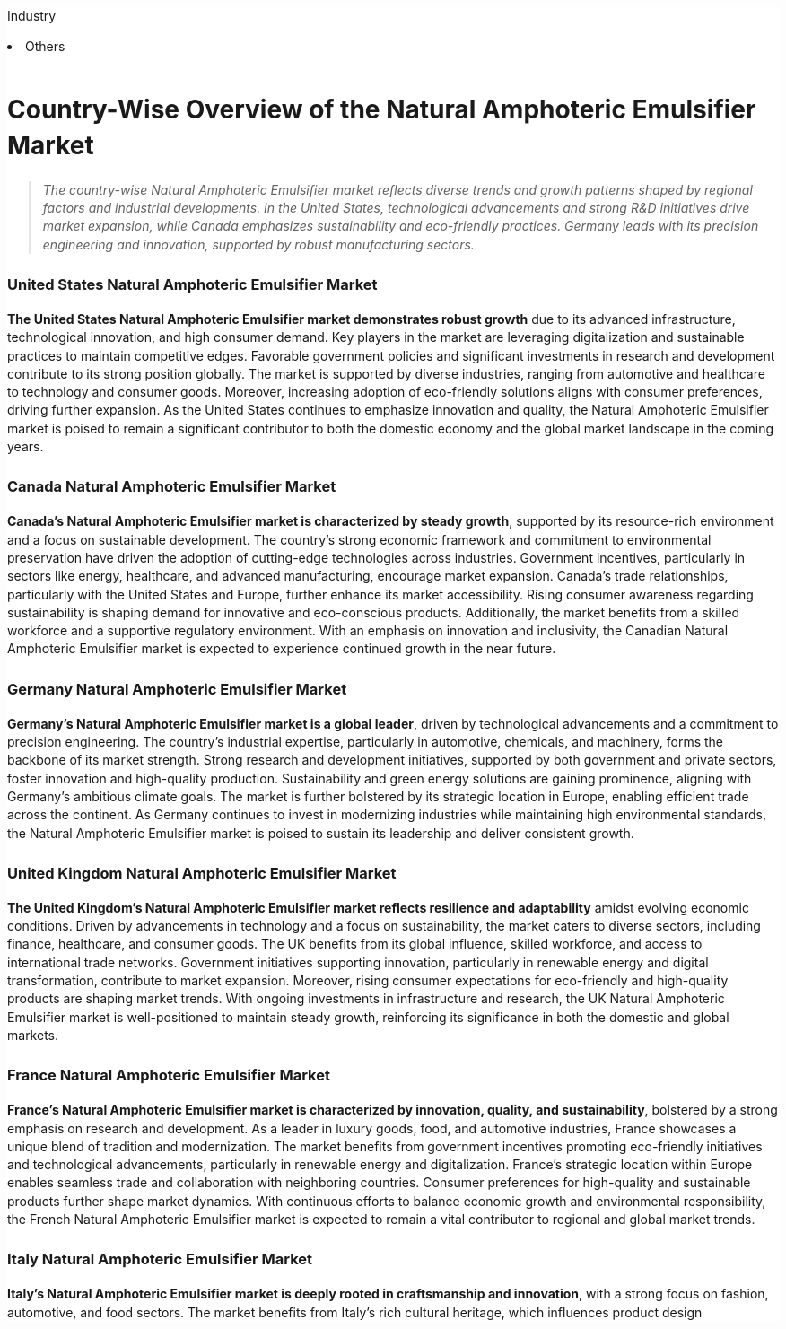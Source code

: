 Industry</li><li>Others</li></ul><h1><span class="">Country-Wise Overview of the Natural Amphoteric Emulsifier Market<br /></span></h1><blockquote><p><em><span class="">The country-wise Natural Amphoteric Emulsifier market reflects diverse trends and growth patterns shaped by regional factors and industrial developments. In the United States, technological advancements and strong R&amp;D initiatives drive market expansion, while Canada emphasizes sustainability and eco-friendly practices. Germany leads with its precision engineering and innovation, supported by robust manufacturing sectors.</span></em></p></blockquote><h3><strong>United States Natural Amphoteric Emulsifier Market</strong></h3><p><strong>The United States Natural Amphoteric Emulsifier market demonstrates robust growth</strong> due to its advanced infrastructure, technological innovation, and high consumer demand. Key players in the market are leveraging digitalization and sustainable practices to maintain competitive edges. Favorable government policies and significant investments in research and development contribute to its strong position globally. The market is supported by diverse industries, ranging from automotive and healthcare to technology and consumer goods. Moreover, increasing adoption of eco-friendly solutions aligns with consumer preferences, driving further expansion. As the United States continues to emphasize innovation and quality, the Natural Amphoteric Emulsifier market is poised to remain a significant contributor to both the domestic economy and the global market landscape in the coming years.</p><h3><strong>Canada Natural Amphoteric Emulsifier Market</strong></h3><p><strong>Canada&rsquo;s Natural Amphoteric Emulsifier market is characterized by steady growth</strong>, supported by its resource-rich environment and a focus on sustainable development. The country&rsquo;s strong economic framework and commitment to environmental preservation have driven the adoption of cutting-edge technologies across industries. Government incentives, particularly in sectors like energy, healthcare, and advanced manufacturing, encourage market expansion. Canada&rsquo;s trade relationships, particularly with the United States and Europe, further enhance its market accessibility. Rising consumer awareness regarding sustainability is shaping demand for innovative and eco-conscious products. Additionally, the market benefits from a skilled workforce and a supportive regulatory environment. With an emphasis on innovation and inclusivity, the Canadian Natural Amphoteric Emulsifier market is expected to experience continued growth in the near future.</p><h3><strong>Germany Natural Amphoteric Emulsifier Market</strong></h3><p><strong>Germany&rsquo;s Natural Amphoteric Emulsifier market is a global leader</strong>, driven by technological advancements and a commitment to precision engineering. The country&rsquo;s industrial expertise, particularly in automotive, chemicals, and machinery, forms the backbone of its market strength. Strong research and development initiatives, supported by both government and private sectors, foster innovation and high-quality production. Sustainability and green energy solutions are gaining prominence, aligning with Germany&rsquo;s ambitious climate goals. The market is further bolstered by its strategic location in Europe, enabling efficient trade across the continent. As Germany continues to invest in modernizing industries while maintaining high environmental standards, the Natural Amphoteric Emulsifier market is poised to sustain its leadership and deliver consistent growth.</p><h3><strong>United Kingdom Natural Amphoteric Emulsifier Market</strong></h3><p><strong>The United Kingdom&rsquo;s Natural Amphoteric Emulsifier market reflects resilience and adaptability</strong> amidst evolving economic conditions. Driven by advancements in technology and a focus on sustainability, the market caters to diverse sectors, including finance, healthcare, and consumer goods. The UK benefits from its global influence, skilled workforce, and access to international trade networks. Government initiatives supporting innovation, particularly in renewable energy and digital transformation, contribute to market expansion. Moreover, rising consumer expectations for eco-friendly and high-quality products are shaping market trends. With ongoing investments in infrastructure and research, the UK Natural Amphoteric Emulsifier market is well-positioned to maintain steady growth, reinforcing its significance in both the domestic and global markets.</p><h3><strong>France Natural Amphoteric Emulsifier Market</strong></h3><p><strong>France&rsquo;s Natural Amphoteric Emulsifier market is characterized by innovation, quality, and sustainability</strong>, bolstered by a strong emphasis on research and development. As a leader in luxury goods, food, and automotive industries, France showcases a unique blend of tradition and modernization. The market benefits from government incentives promoting eco-friendly initiatives and technological advancements, particularly in renewable energy and digitalization. France&rsquo;s strategic location within Europe enables seamless trade and collaboration with neighboring countries. Consumer preferences for high-quality and sustainable products further shape market dynamics. With continuous efforts to balance economic growth and environmental responsibility, the French Natural Amphoteric Emulsifier market is expected to remain a vital contributor to regional and global market trends.</p><h3><strong>Italy Natural Amphoteric Emulsifier Market</strong></h3><p><strong>Italy&rsquo;s Natural Amphoteric Emulsifier market is deeply rooted in craftsmanship and innovation</strong>, with a strong focus on fashion, automotive, and food sectors. The market benefits from Italy&rsquo;s rich cultural heritage, which influences product design
